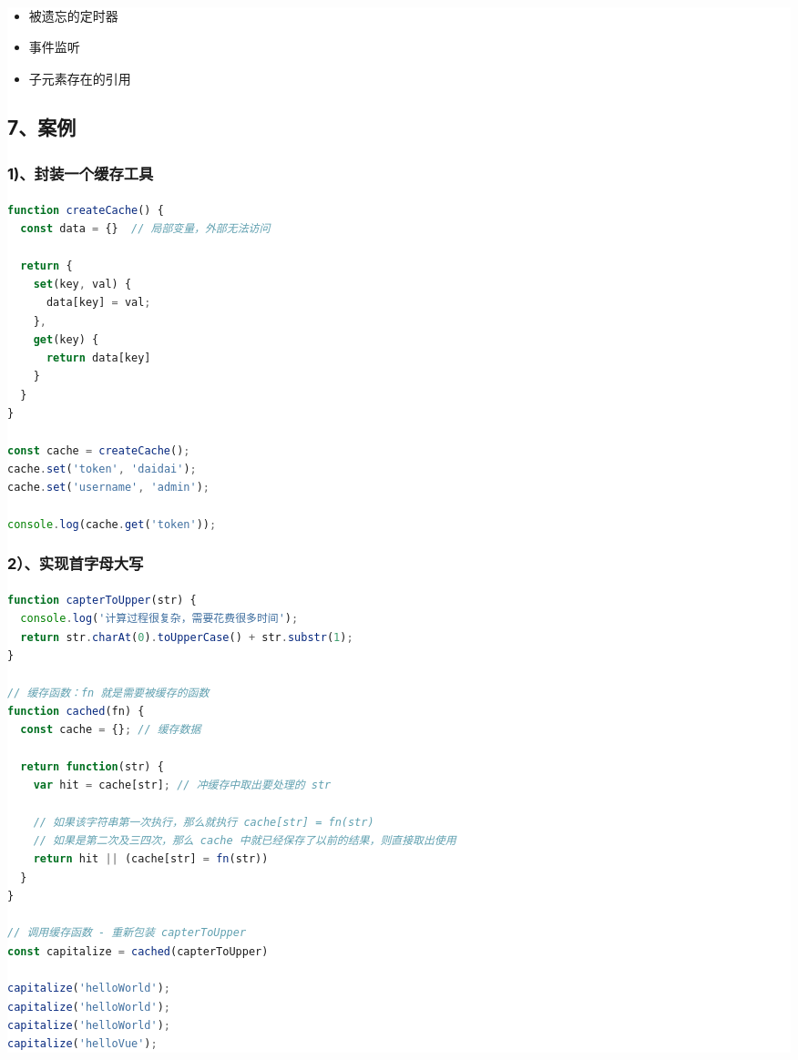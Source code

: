 - 被遗忘的定时器

- 事件监听

- 子元素存在的引用

## 7、案例

### 1)、封装一个缓存工具

```javascript
function createCache() {
  const data = {}  // 局部变量，外部无法访问

  return {
    set(key, val) {
      data[key] = val;
    },
    get(key) {
      return data[key]
    }
  }
}

const cache = createCache();
cache.set('token', 'daidai');
cache.set('username', 'admin');

console.log(cache.get('token'));
```

### 2）、实现首字母大写

```javascript
function capterToUpper(str) {
  console.log('计算过程很复杂，需要花费很多时间');
  return str.charAt(0).toUpperCase() + str.substr(1);
}

// 缓存函数：fn 就是需要被缓存的函数
function cached(fn) {
  const cache = {}; // 缓存数据

  return function(str) {
    var hit = cache[str]; // 冲缓存中取出要处理的 str

    // 如果该字符串第一次执行，那么就执行 cache[str] = fn(str)
    // 如果是第二次及三四次，那么 cache 中就已经保存了以前的结果，则直接取出使用
    return hit || (cache[str] = fn(str))
  }
}

// 调用缓存函数 - 重新包装 capterToUpper
const capitalize = cached(capterToUpper)

capitalize('helloWorld');
capitalize('helloWorld');
capitalize('helloWorld');
capitalize('helloVue');
```


  [id]: '19880416'
  [name]: '朱一龙',
  [age]: 18
